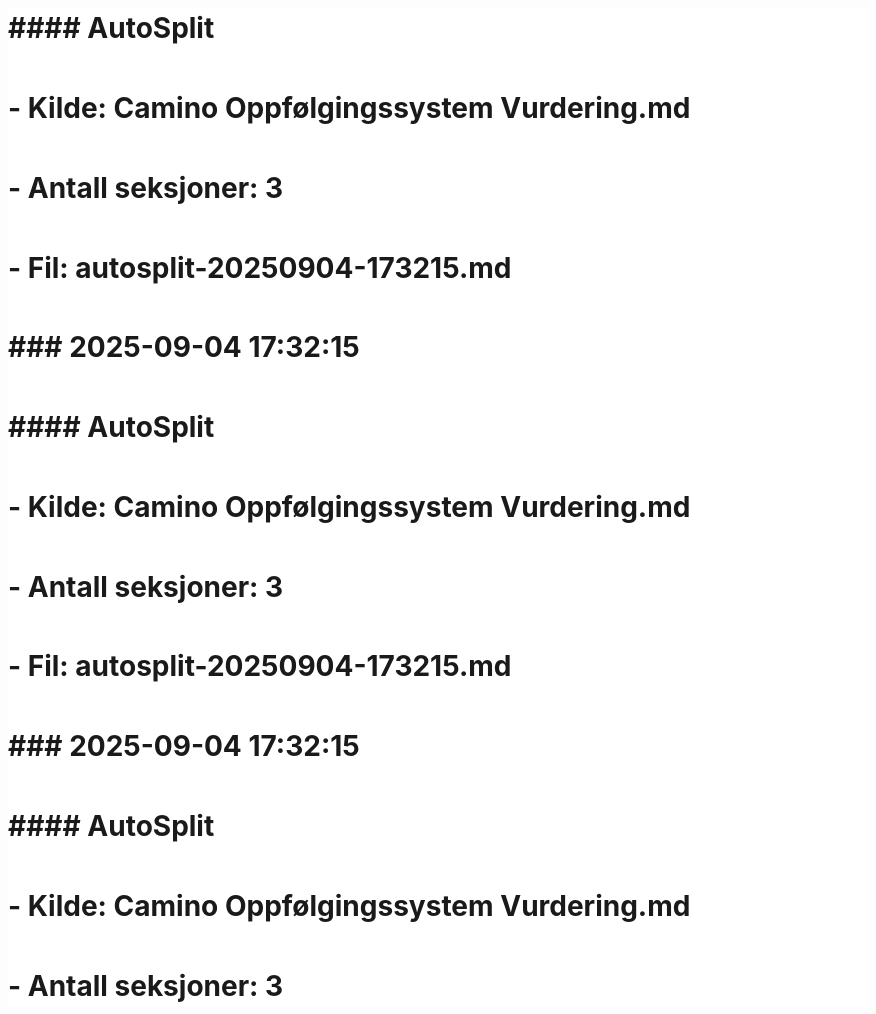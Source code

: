 # \#### AutoSplit

# \- Kilde: Camino Oppfølgingssystem Vurdering.md

# \- Antall seksjoner: 3

# \- Fil: autosplit-20250904-173215.md

#

#

#

#

# \### 2025-09-04 17:32:15

# \#### AutoSplit

# \- Kilde: Camino Oppfølgingssystem Vurdering.md

# \- Antall seksjoner: 3

# \- Fil: autosplit-20250904-173215.md

#

#

#

#

# \### 2025-09-04 17:32:15

# \#### AutoSplit

# \- Kilde: Camino Oppfølgingssystem Vurdering.md

# \- Antall seksjoner: 3
